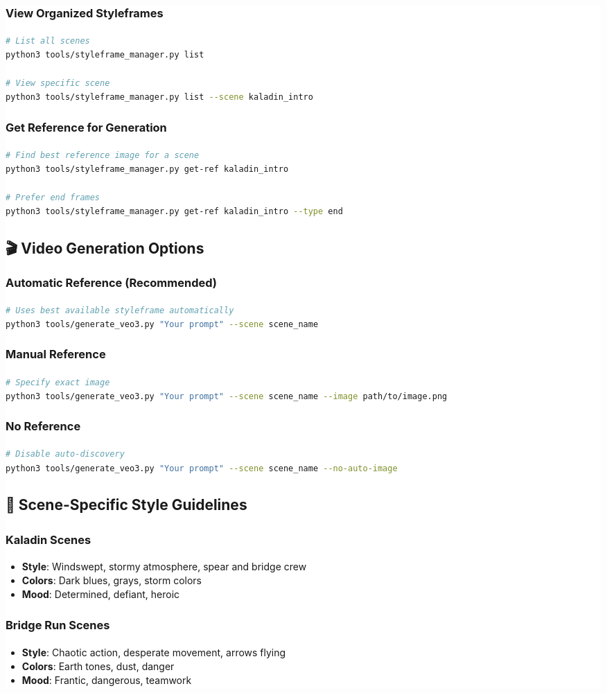 ### View Organized Styleframes
```bash
# List all scenes
python3 tools/styleframe_manager.py list

# View specific scene
python3 tools/styleframe_manager.py list --scene kaladin_intro
```

### Get Reference for Generation
```bash
# Find best reference image for a scene
python3 tools/styleframe_manager.py get-ref kaladin_intro

# Prefer end frames
python3 tools/styleframe_manager.py get-ref kaladin_intro --type end
```

## 🎬 Video Generation Options

### Automatic Reference (Recommended)
```bash
# Uses best available styleframe automatically
python3 tools/generate_veo3.py "Your prompt" --scene scene_name
```

### Manual Reference
```bash
# Specify exact image
python3 tools/generate_veo3.py "Your prompt" --scene scene_name --image path/to/image.png
```

### No Reference
```bash
# Disable auto-discovery
python3 tools/generate_veo3.py "Your prompt" --scene scene_name --no-auto-image
```

## 🎨 Scene-Specific Style Guidelines

### Kaladin Scenes
- **Style**: Windswept, stormy atmosphere, spear and bridge crew
- **Colors**: Dark blues, grays, storm colors
- **Mood**: Determined, defiant, heroic

### Bridge Run Scenes  
- **Style**: Chaotic action, desperate movement, arrows flying
- **Colors**: Earth tones, dust, danger
- **Mood**: Frantic, dangerous, teamwork
